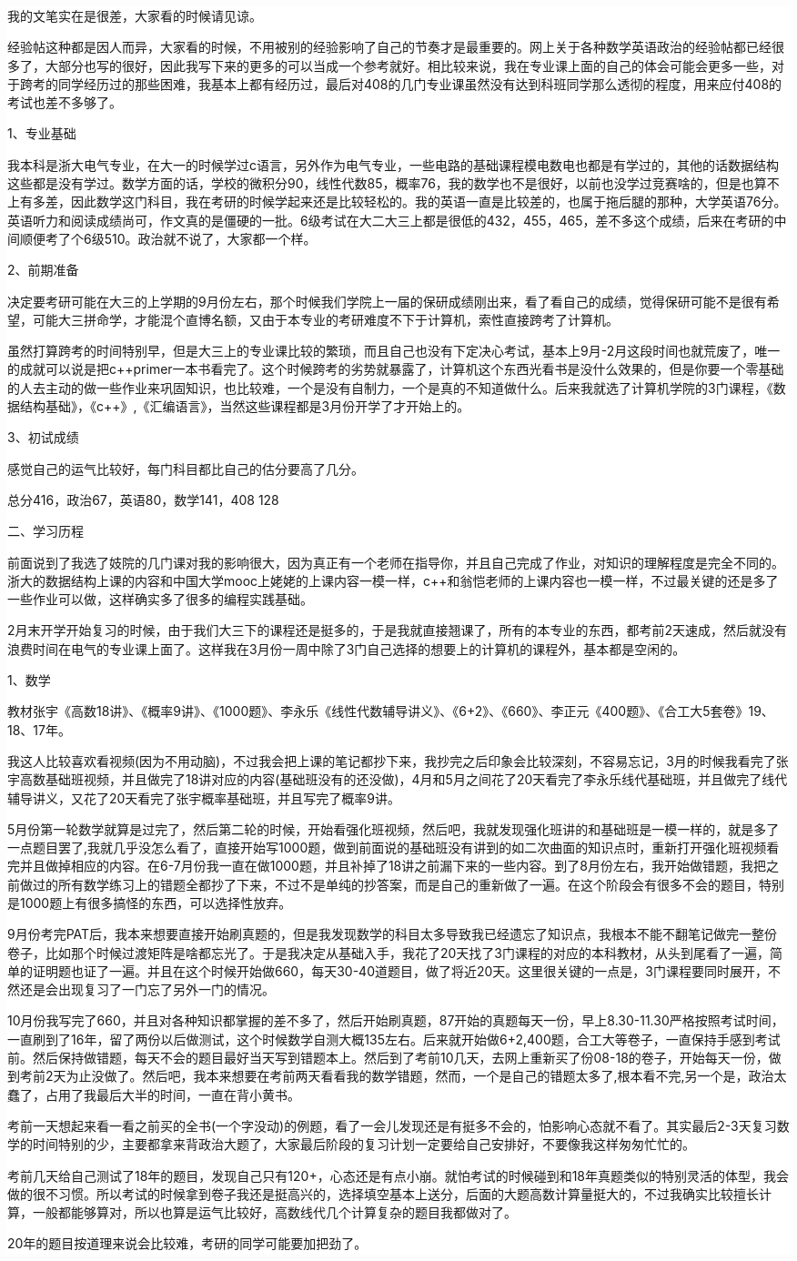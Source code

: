 我的文笔实在是很差，大家看的时候请见谅。

经验帖这种都是因人而异，大家看的时候，不用被别的经验影响了自己的节奏才是最重要的。网上关于各种数学英语政治的经验帖都已经很多了，大部分也写的很好，因此我写下来的更多的可以当成一个参考就好。相比较来说，我在专业课上面的自己的体会可能会更多一些，对于跨考的同学经历过的那些困难，我基本上都有经历过，最后对408的几门专业课虽然没有达到科班同学那么透彻的程度，用来应付408的考试也差不多够了。

1、专业基础

我本科是浙大电气专业，在大一的时候学过c语言，另外作为电气专业，一些电路的基础课程模电数电也都是有学过的，其他的话数据结构这些都是没有学过。数学方面的话，学校的微积分90，线性代数85，概率76，我的数学也不是很好，以前也没学过竞赛啥的，但是也算不上有多差，因此数学这门科目，我在考研的时候学起来还是比较轻松的。我的英语一直是比较差的，也属于拖后腿的那种，大学英语76分。英语听力和阅读成绩尚可，作文真的是僵硬的一批。6级考试在大二大三上都是很低的432，455，465，差不多这个成绩，后来在考研的中间顺便考了个6级510。政治就不说了，大家都一个样。

2、前期准备

决定要考研可能在大三的上学期的9月份左右，那个时候我们学院上一届的保研成绩刚出来，看了看自己的成绩，觉得保研可能不是很有希望，可能大三拼命学，才能混个直博名额，又由于本专业的考研难度不下于计算机，索性直接跨考了计算机。

虽然打算跨考的时间特别早，但是大三上的专业课比较的繁琐，而且自己也没有下定决心考试，基本上9月-2月这段时间也就荒废了，唯一的成就可以说是把c++primer一本书看完了。这个时候跨考的劣势就暴露了，计算机这个东西光看书是没什么效果的，但是你要一个零基础的人去主动的做一些作业来巩固知识，也比较难，一个是没有自制力，一个是真的不知道做什么。后来我就选了计算机学院的3门课程，《数据结构基础》，《c++》,《汇编语言》，当然这些课程都是3月份开学了才开始上的。

3、初试成绩

感觉自己的运气比较好，每门科目都比自己的估分要高了几分。

总分416，政治67，英语80，数学141，408 128

二、学习历程

前面说到了我选了妓院的几门课对我的影响很大，因为真正有一个老师在指导你，并且自己完成了作业，对知识的理解程度是完全不同的。浙大的数据结构上课的内容和中国大学mooc上姥姥的上课内容一模一样，c++和翁恺老师的上课内容也一模一样，不过最关键的还是多了一些作业可以做，这样确实多了很多的编程实践基础。

2月末开学开始复习的时候，由于我们大三下的课程还是挺多的，于是我就直接翘课了，所有的本专业的东西，都考前2天速成，然后就没有浪费时间在电气的专业课上面了。这样我在3月份一周中除了3门自己选择的想要上的计算机的课程外，基本都是空闲的。

1、数学

教材张宇《高数18讲》、《概率9讲》、《1000题》、李永乐《线性代数辅导讲义》、《6+2》、《660》、李正元《400题》、《合工大5套卷》19、18、17年。

我这人比较喜欢看视频(因为不用动脑)，不过我会把上课的笔记都抄下来，我抄完之后印象会比较深刻，不容易忘记，3月的时候我看完了张宇高数基础班视频，并且做完了18讲对应的内容(基础班没有的还没做)，4月和5月之间花了20天看完了李永乐线代基础班，并且做完了线代辅导讲义，又花了20天看完了张宇概率基础班，并且写完了概率9讲。

5月份第一轮数学就算是过完了，然后第二轮的时候，开始看强化班视频，然后吧，我就发现强化班讲的和基础班是一模一样的，就是多了一点题目罢了,我就几乎没怎么看了，直接开始写1000题，做到前面说的基础班没有讲到的如二次曲面的知识点时，重新打开强化班视频看完并且做掉相应的内容。在6-7月份我一直在做1000题，并且补掉了18讲之前漏下来的一些内容。到了8月份左右，我开始做错题，我把之前做过的所有数学练习上的错题全都抄了下来，不过不是单纯的抄答案，而是自己的重新做了一遍。在这个阶段会有很多不会的题目，特别是1000题上有很多搞怪的东西，可以选择性放弃。

9月份考完PAT后，我本来想要直接开始刷真题的，但是我发现数学的科目太多导致我已经遗忘了知识点，我根本不能不翻笔记做完一整份卷子，比如那个时候过渡矩阵是啥都忘光了。于是我决定从基础入手，我花了20天找了3门课程的对应的本科教材，从头到尾看了一遍，简单的证明题也证了一遍。并且在这个时候开始做660，每天30-40道题目，做了将近20天。这里很关键的一点是，3门课程要同时展开，不然还是会出现复习了一门忘了另外一门的情况。

10月份我写完了660，并且对各种知识都掌握的差不多了，然后开始刷真题，87开始的真题每天一份，早上8.30-11.30严格按照考试时间，一直刷到了16年，留了两份以后做测试，这个时候数学自测大概135左右。后来就开始做6+2,400题，合工大等卷子，一直保持手感到考试前。然后保持做错题，每天不会的题目最好当天写到错题本上。然后到了考前10几天，去网上重新买了份08-18的卷子，开始每天一份，做到考前2天为止没做了。然后吧，我本来想要在考前两天看看我的数学错题，然而，一个是自己的错题太多了,根本看不完,另一个是，政治太蠢了，占用了我最后大半的时间，一直在背小黄书。

考前一天想起来看一看之前买的全书(一个字没动)的例题，看了一会儿发现还是有挺多不会的，怕影响心态就不看了。其实最后2-3天复习数学的时间特别的少，主要都拿来背政治大题了，大家最后阶段的复习计划一定要给自己安排好，不要像我这样匆匆忙忙的。

考前几天给自己测试了18年的题目，发现自己只有120+，心态还是有点小崩。就怕考试的时候碰到和18年真题类似的特别灵活的体型，我会做的很不习惯。所以考试的时候拿到卷子我还是挺高兴的，选择填空基本上送分，后面的大题高数计算量挺大的，不过我确实比较擅长计算，一般都能够算对，所以也算是运气比较好，高数线代几个计算复杂的题目我都做对了。

20年的题目按道理来说会比较难，考研的同学可能要加把劲了。
